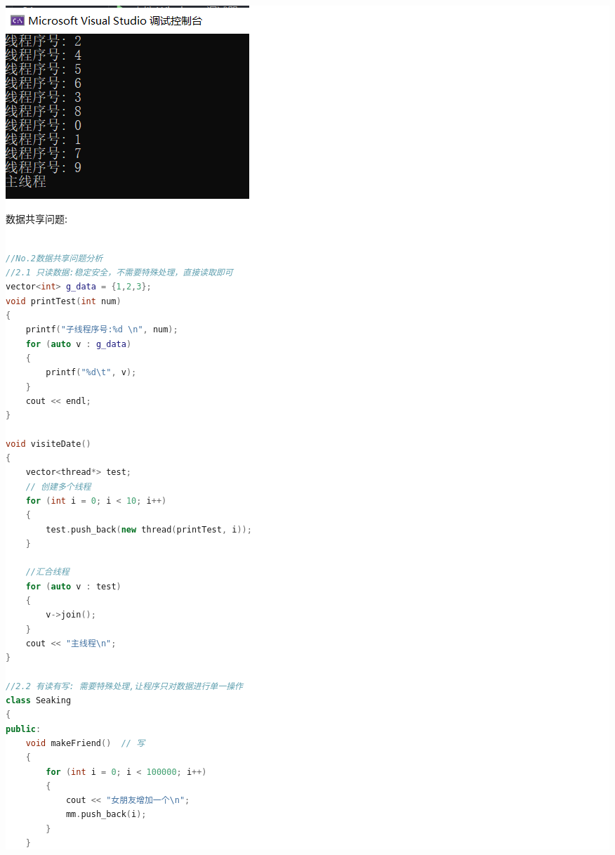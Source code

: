 ![image-20220824230248475](多线程编程.assets/image-20220824230248475.png)



数据共享问题:

```c++

//No.2数据共享问题分析
//2.1 只读数据:稳定安全，不需要特殊处理，直接读取即可
vector<int> g_data = {1,2,3};
void printTest(int num)
{
	printf("子线程序号:%d \n", num);
	for (auto v : g_data)
	{
		printf("%d\t", v);
	}
	cout << endl;
}

void visiteDate()
{
	vector<thread*> test;
	// 创建多个线程
	for (int i = 0; i < 10; i++)
	{
		test.push_back(new thread(printTest, i));
	}

	//汇合线程
	for (auto v : test)
	{
		v->join();
	}
	cout << "主线程\n";
}

//2.2 有读有写: 需要特殊处理,让程序只对数据进行单一操作
class Seaking
{
public:
	void makeFriend()  // 写
	{
		for (int i = 0; i < 100000; i++)
		{
			cout << "女朋友增加一个\n";
			mm.push_back(i);
		}
	}

```